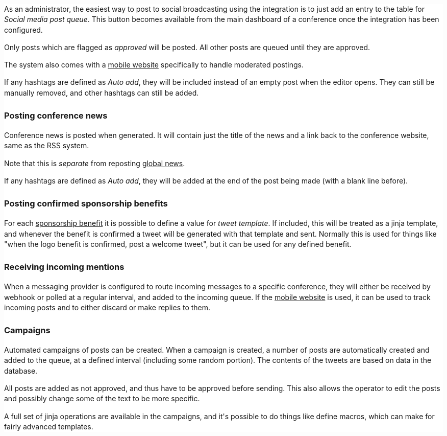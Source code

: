 As an administrator, the easiest way to post to social broadcasting using the
integration is to just add an entry to the table for *Social media post
queue*. This button becomes available from the main dashboard of a
conference once the integration has been configured.

Only posts which are flagged as *approved* will be posted. All other
posts are queued until they are approved.

The system also comes with a [mobile website](#mobilesite) specifically
to handle moderated postings.

If any hashtags are defined as *Auto add*, they will be included
instead of an empty post when the editor opens. They can still be
manually removed, and other hashtags can still be added.

### Posting conference news

Conference news is posted when generated. It will contain just the
title of the news and a link back to the conference website, same as
the RSS system.

Note that this is *separate* from reposting [global news](news#global).

If any hashtags are defined as *Auto add*, they will be added at the
end of the post being made (with a blank line before).

### Posting confirmed sponsorship benefits

For each [sponsorship benefit](sponsors#benefit) it is possible to
define a value for *tweet template*. If included, this will be treated
as a jinja template, and whenever the benefit is confirmed a tweet
will be generated with that template and sent. Normally this is used
for things like "when the logo benefit is confirmed, post a welcome
tweet", but it can be used for any defined benefit.

### Receiving incoming mentions

When a messaging provider is configured to route incoming messages to
a specific conference, they will either be received by webhook or polled
at a regular interval, and added to the incoming queue. If the
[mobile website](#mobilesite) is used, it can be used to track
incoming posts and to either discard or make replies to them.

### Campaigns <a name="campaigns"></a>

Automated campaigns of posts can be created. When a campaign is
created, a number of posts are automatically created and added to the
queue, at a defined interval (including some random portion). The
contents of the tweets are based on data in the database.

All posts are added as not approved, and thus have to be approved
before sending. This also allows the operator to edit the posts and
possibly change some of the text to be more specific.

A full set of jinja operations are available in the campaigns, and
it's possible to do things like define macros, which can make for
fairly advanced templates.
